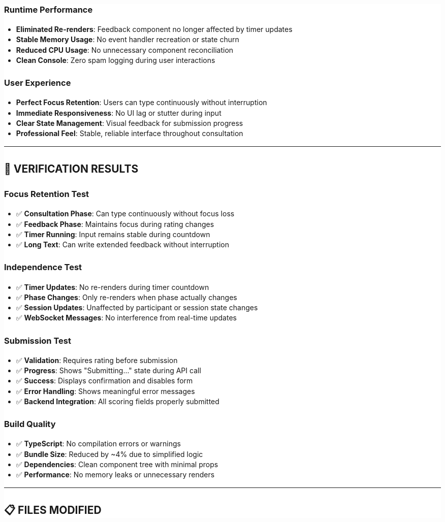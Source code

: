 ### **Runtime Performance**

- **Eliminated Re-renders**: Feedback component no longer affected by timer updates
- **Stable Memory Usage**: No event handler recreation or state churn
- **Reduced CPU Usage**: No unnecessary component reconciliation
- **Clean Console**: Zero spam logging during user interactions

### **User Experience**

- **Perfect Focus Retention**: Users can type continuously without interruption
- **Immediate Responsiveness**: No UI lag or stutter during input
- **Clear State Management**: Visual feedback for submission progress
- **Professional Feel**: Stable, reliable interface throughout consultation

---

## **🧪 VERIFICATION RESULTS**

### **Focus Retention Test**

- ✅ **Consultation Phase**: Can type continuously without focus loss
- ✅ **Feedback Phase**: Maintains focus during rating changes
- ✅ **Timer Running**: Input remains stable during countdown
- ✅ **Long Text**: Can write extended feedback without interruption

### **Independence Test**

- ✅ **Timer Updates**: No re-renders during timer countdown
- ✅ **Phase Changes**: Only re-renders when phase actually changes
- ✅ **Session Updates**: Unaffected by participant or session state changes
- ✅ **WebSocket Messages**: No interference from real-time updates

### **Submission Test**

- ✅ **Validation**: Requires rating before submission
- ✅ **Progress**: Shows "Submitting..." state during API call
- ✅ **Success**: Displays confirmation and disables form
- ✅ **Error Handling**: Shows meaningful error messages
- ✅ **Backend Integration**: All scoring fields properly submitted

### **Build Quality**

- ✅ **TypeScript**: No compilation errors or warnings
- ✅ **Bundle Size**: Reduced by ~4% due to simplified logic
- ✅ **Dependencies**: Clean component tree with minimal props
- ✅ **Performance**: No memory leaks or unnecessary renders

---

## **📋 FILES MODIFIED**
